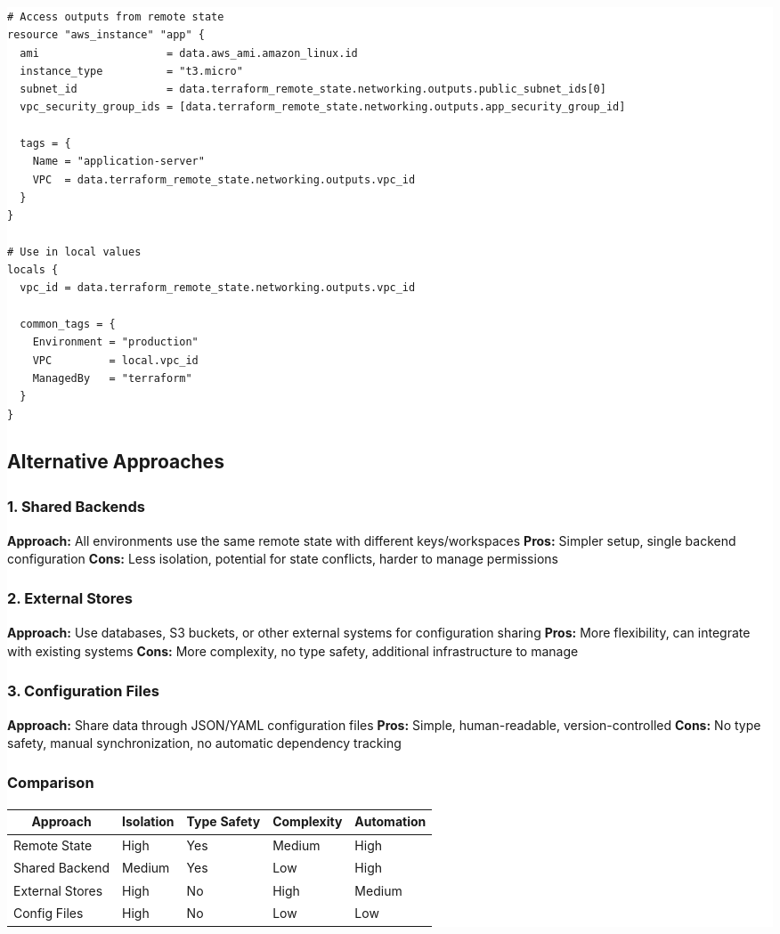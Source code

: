 ```hcl
# Access outputs from remote state
resource "aws_instance" "app" {
  ami                    = data.aws_ami.amazon_linux.id
  instance_type          = "t3.micro"
  subnet_id              = data.terraform_remote_state.networking.outputs.public_subnet_ids[0]
  vpc_security_group_ids = [data.terraform_remote_state.networking.outputs.app_security_group_id]

  tags = {
    Name = "application-server"
    VPC  = data.terraform_remote_state.networking.outputs.vpc_id
  }
}

# Use in local values
locals {
  vpc_id = data.terraform_remote_state.networking.outputs.vpc_id
  
  common_tags = {
    Environment = "production"
    VPC         = local.vpc_id
    ManagedBy   = "terraform"
  }
}
```

## Alternative Approaches

### 1. Shared Backends
**Approach:** All environments use the same remote state with different keys/workspaces
**Pros:** Simpler setup, single backend configuration
**Cons:** Less isolation, potential for state conflicts, harder to manage permissions

### 2. External Stores
**Approach:** Use databases, S3 buckets, or other external systems for configuration sharing
**Pros:** More flexibility, can integrate with existing systems
**Cons:** More complexity, no type safety, additional infrastructure to manage

### 3. Configuration Files
**Approach:** Share data through JSON/YAML configuration files
**Pros:** Simple, human-readable, version-controlled
**Cons:** No type safety, manual synchronization, no automatic dependency tracking

### Comparison

| Approach | Isolation | Type Safety | Complexity | Automation |
|----------|-----------|-------------|------------|------------|
| Remote State | High | Yes | Medium | High |
| Shared Backend | Medium | Yes | Low | High |
| External Stores | High | No | High | Medium |
| Config Files | High | No | Low | Low |
